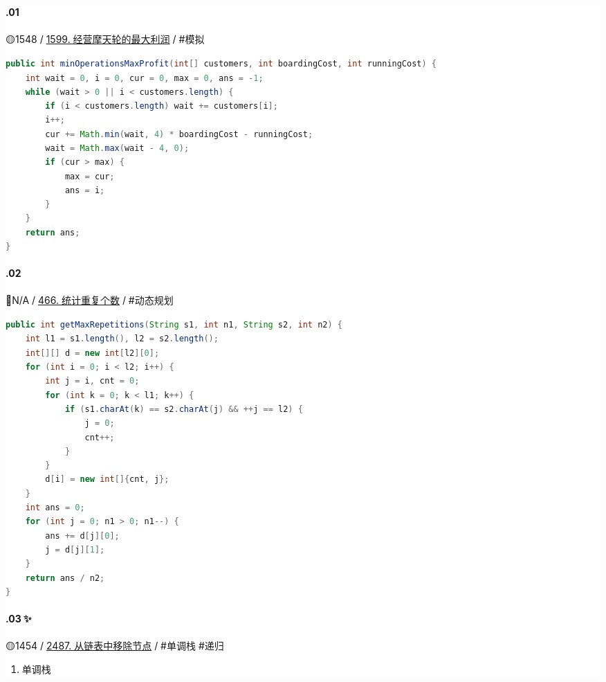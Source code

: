 #### .01

🟡1548 / [1599. 经营摩天轮的最大利润](https://leetcode.cn/problems/maximum-profit-of-operating-a-centennial-wheel/) / #模拟 

```java
public int minOperationsMaxProfit(int[] customers, int boardingCost, int runningCost) {
	int wait = 0, i = 0, cur = 0, max = 0, ans = -1;
	while (wait > 0 || i < customers.length) {
		if (i < customers.length) wait += customers[i];
		i++;
		cur += Math.min(wait, 4) * boardingCost - runningCost;
		wait = Math.max(wait - 4, 0);
		if (cur > max) {
			max = cur;
			ans = i;
		}
	}
	return ans;
}
```

#### .02

🔴N/A / [466. 统计重复个数](https://leetcode.cn/problems/count-the-repetitions/) / #动态规划 

```java
public int getMaxRepetitions(String s1, int n1, String s2, int n2) {
	int l1 = s1.length(), l2 = s2.length();
	int[][] d = new int[l2][0];
	for (int i = 0; i < l2; i++) {
		int j = i, cnt = 0;
		for (int k = 0; k < l1; k++) {
			if (s1.charAt(k) == s2.charAt(j) && ++j == l2) {
				j = 0;
				cnt++;
			}
		}
		d[i] = new int[]{cnt, j};
	}
	int ans = 0;
	for (int j = 0; n1 > 0; n1--) {
		ans += d[j][0];
		j = d[j][1];
	}
	return ans / n2;
}
```

#### .03 ✨

🟡1454 / [2487. 从链表中移除节点](https://leetcode.cn/problems/remove-nodes-from-linked-list/) / #单调栈 #递归 

1. 单调栈
